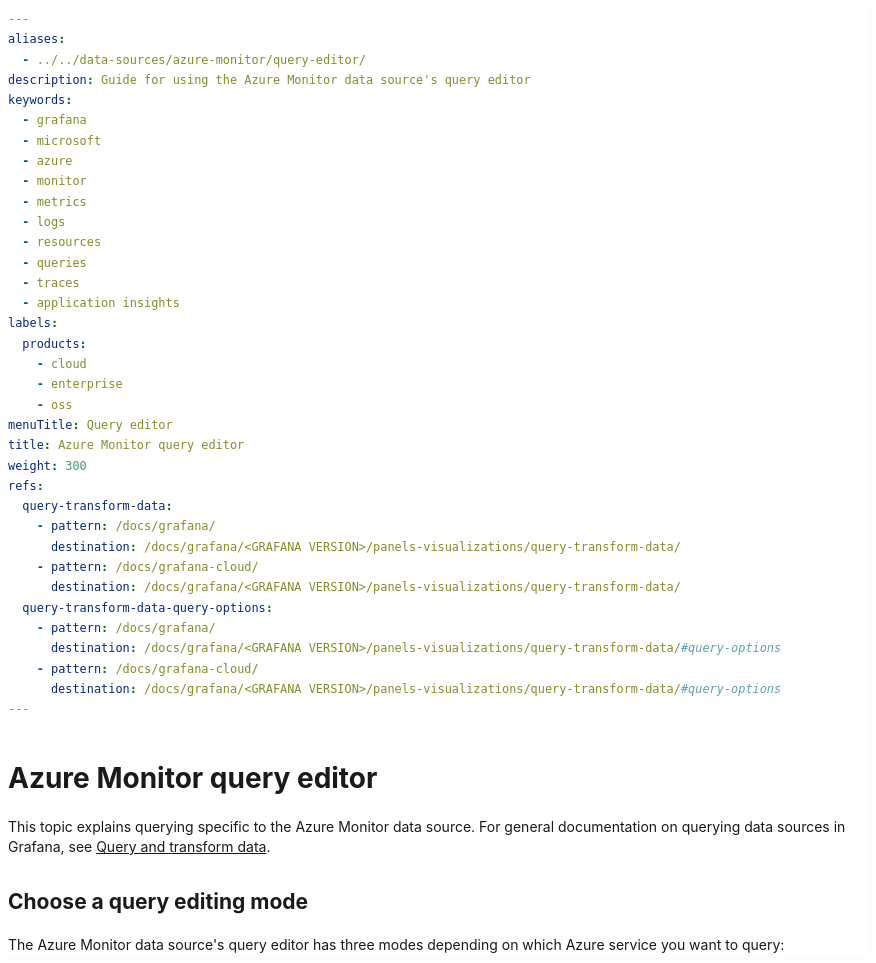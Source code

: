 ```yaml
---
aliases:
  - ../../data-sources/azure-monitor/query-editor/
description: Guide for using the Azure Monitor data source's query editor
keywords:
  - grafana
  - microsoft
  - azure
  - monitor
  - metrics
  - logs
  - resources
  - queries
  - traces
  - application insights
labels:
  products:
    - cloud
    - enterprise
    - oss
menuTitle: Query editor
title: Azure Monitor query editor
weight: 300
refs:
  query-transform-data:
    - pattern: /docs/grafana/
      destination: /docs/grafana/<GRAFANA VERSION>/panels-visualizations/query-transform-data/
    - pattern: /docs/grafana-cloud/
      destination: /docs/grafana/<GRAFANA VERSION>/panels-visualizations/query-transform-data/
  query-transform-data-query-options:
    - pattern: /docs/grafana/
      destination: /docs/grafana/<GRAFANA VERSION>/panels-visualizations/query-transform-data/#query-options
    - pattern: /docs/grafana-cloud/
      destination: /docs/grafana/<GRAFANA VERSION>/panels-visualizations/query-transform-data/#query-options
---
```


# Azure Monitor query editor

This topic explains querying specific to the Azure Monitor data source.
For general documentation on querying data sources in Grafana, see [Query and transform data](ref:query-transform-data).

## Choose a query editing mode

The Azure Monitor data source's query editor has three modes depending on which Azure service you want to query:
